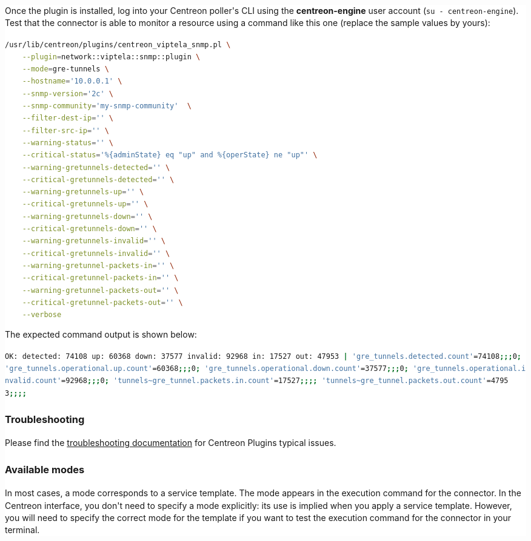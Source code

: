 Once the plugin is installed, log into your Centreon poller's CLI using the
**centreon-engine** user account (`su - centreon-engine`). Test that the connector 
is able to monitor a resource using a command like this one (replace the sample values by yours):

```bash
/usr/lib/centreon/plugins/centreon_viptela_snmp.pl \
	--plugin=network::viptela::snmp::plugin \
	--mode=gre-tunnels \
	--hostname='10.0.0.1' \
	--snmp-version='2c' \
	--snmp-community='my-snmp-community'  \
	--filter-dest-ip='' \
	--filter-src-ip='' \
	--warning-status='' \
	--critical-status='%{adminState} eq "up" and %{operState} ne "up"' \
	--warning-gretunnels-detected='' \
	--critical-gretunnels-detected='' \
	--warning-gretunnels-up='' \
	--critical-gretunnels-up='' \
	--warning-gretunnels-down='' \
	--critical-gretunnels-down='' \
	--warning-gretunnels-invalid='' \
	--critical-gretunnels-invalid='' \
	--warning-gretunnel-packets-in='' \
	--critical-gretunnel-packets-in='' \
	--warning-gretunnel-packets-out='' \
	--critical-gretunnel-packets-out='' \
	--verbose
```

The expected command output is shown below:

```bash
OK: detected: 74108 up: 60368 down: 37577 invalid: 92968 in: 17527 out: 47953 | 'gre_tunnels.detected.count'=74108;;;0; 'gre_tunnels.operational.up.count'=60368;;;0; 'gre_tunnels.operational.down.count'=37577;;;0; 'gre_tunnels.operational.invalid.count'=92968;;;0; 'tunnels~gre_tunnel.packets.in.count'=17527;;;; 'tunnels~gre_tunnel.packets.out.count'=47953;;;; 
```

### Troubleshooting

Please find the [troubleshooting documentation](../getting-started/how-to-guides/troubleshooting-plugins.md)
for Centreon Plugins typical issues.

### Available modes

In most cases, a mode corresponds to a service template. The mode appears in the execution command for the connector.
In the Centreon interface, you don't need to specify a mode explicitly: its use is implied when you apply a service template.
However, you will need to specify the correct mode for the template if you want to test the execution command for the 
connector in your terminal.
